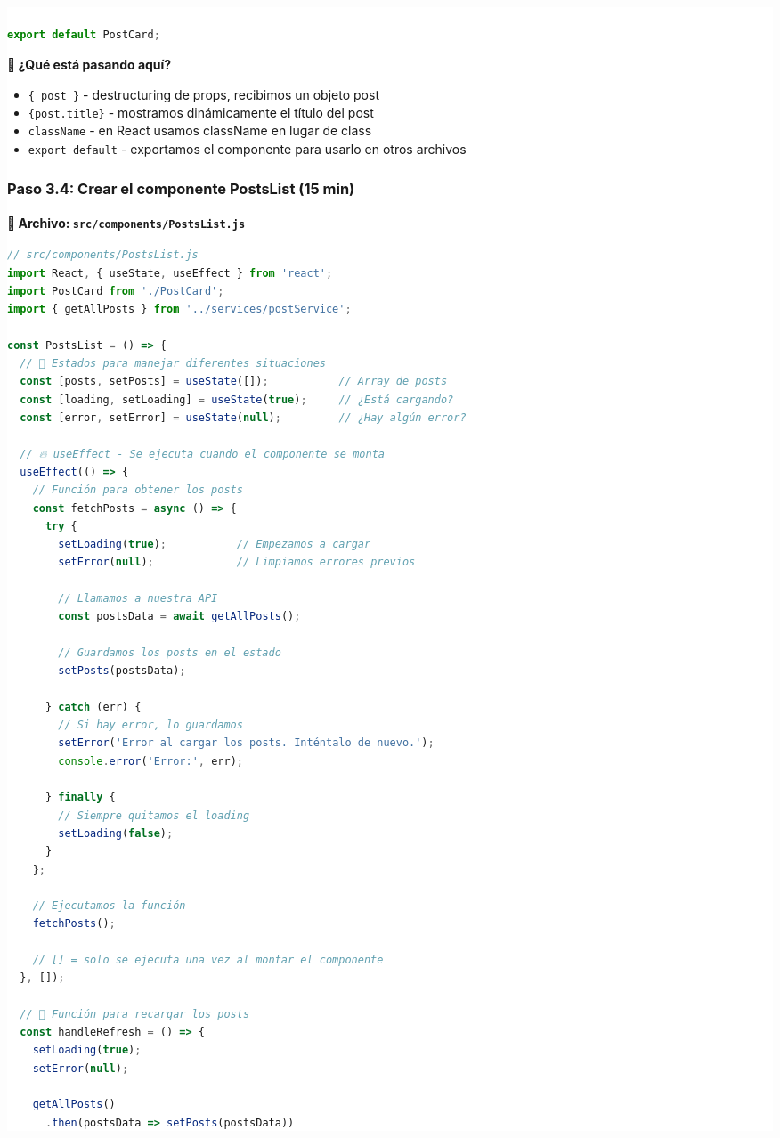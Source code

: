 ```javascript

export default PostCard;
```

**🤔 ¿Qué está pasando aquí?**

- `{ post }` - destructuring de props, recibimos un objeto post
- `{post.title}` - mostramos dinámicamente el título del post
- `className` - en React usamos className en lugar de class
- `export default` - exportamos el componente para usarlo en otros archivos

### **Paso 3.4: Crear el componente PostsList (15 min)**

**📁 Archivo: `src/components/PostsList.js`**

```javascript
// src/components/PostsList.js
import React, { useState, useEffect } from 'react';
import PostCard from './PostCard';
import { getAllPosts } from '../services/postService';

const PostsList = () => {
  // 🎯 Estados para manejar diferentes situaciones
  const [posts, setPosts] = useState([]);           // Array de posts
  const [loading, setLoading] = useState(true);     // ¿Está cargando?
  const [error, setError] = useState(null);         // ¿Hay algún error?

  // 🔥 useEffect - Se ejecuta cuando el componente se monta
  useEffect(() => {
    // Función para obtener los posts
    const fetchPosts = async () => {
      try {
        setLoading(true);           // Empezamos a cargar
        setError(null);             // Limpiamos errores previos
        
        // Llamamos a nuestra API
        const postsData = await getAllPosts();
        
        // Guardamos los posts en el estado
        setPosts(postsData);
        
      } catch (err) {
        // Si hay error, lo guardamos
        setError('Error al cargar los posts. Inténtalo de nuevo.');
        console.error('Error:', err);
        
      } finally {
        // Siempre quitamos el loading
        setLoading(false);
      }
    };

    // Ejecutamos la función
    fetchPosts();
    
    // [] = solo se ejecuta una vez al montar el componente
  }, []);

  // 🎯 Función para recargar los posts
  const handleRefresh = () => {
    setLoading(true);
    setError(null);
    
    getAllPosts()
      .then(postsData => setPosts(postsData))
```